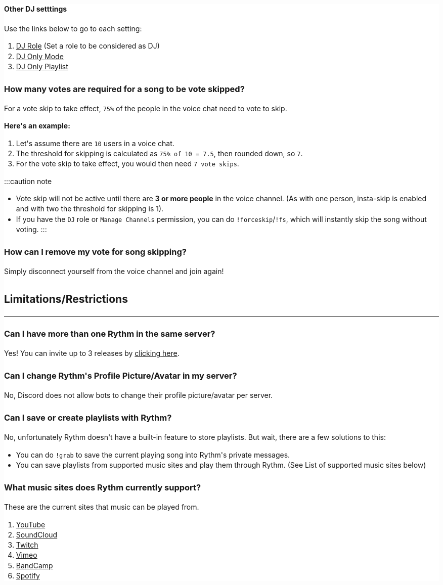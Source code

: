 #### Other DJ setttings
Use the links below to go to each setting:
1. [DJ Role](/settings#dj-role) (Set a role to be considered as DJ)
2. [DJ Only Mode](/settings#dj-only-mode)
3. [DJ Only Playlist](/settings#dj-only-playlists)

### How many votes are required for a song to be vote skipped?
For a vote skip to take effect, `75%` of the people in the voice chat need to vote to skip.

**__Here's an example:__**
1. Let's assume there are `10` users in a voice chat.
2. The threshold for skipping is calculated as `75% of 10 = 7.5`, then rounded down, so `7`.
3. For the vote skip to take effect, you would then need `7 vote skips`.

:::caution note
- Vote skip will not be active until there are **3 or more people** in the voice channel.
(As with one person, insta-skip is enabled and with two the threshold for skipping is 1).
- If you have the `DJ` role or `Manage Channels` permission, you can do `!forceskip`/`!fs`, which will instantly skip the song without voting.
:::

### How can I remove my vote for song skipping?
Simply disconnect yourself from the voice channel and join again!



## Limitations/Restrictions
-----
### Can I have more than one Rythm in the same server?
Yes! You can invite up to 3 releases by [clicking here](https://rythmbot.co/releases).

### Can I change Rythm's Profile Picture/Avatar in my server?
No, Discord does not allow bots to change their profile picture/avatar per server.

### Can I save or create playlists with Rythm?
No, unfortunately Rythm doesn't have a built-in feature to store playlists. But wait, there are a few solutions to this:
  - You can do `!grab` to save the current playing song into Rythm's private messages.
  - You can save playlists from supported music sites and play them through Rythm. (See List of supported music sites below)
    
### What music sites does Rythm currently support?
These are the current sites that music can be played from.

1. [YouTube](https://www.youtube.com/)
2. [SoundCloud](https://soundcloud.com/)
3. [Twitch](https://www.twitch.tv/)
4. [Vimeo](https://vimeo.com/)
5. [BandCamp](https://bandcamp.com)
6. [Spotify](https://www.spotify.com/)
